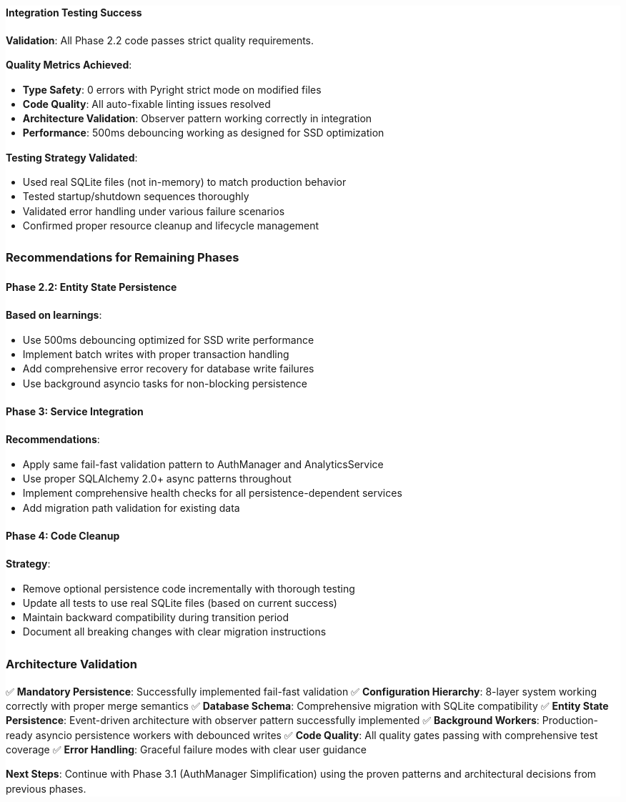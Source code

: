 ```python
```

#### **Integration Testing Success**
**Validation**: All Phase 2.2 code passes strict quality requirements.

**Quality Metrics Achieved**:
- **Type Safety**: 0 errors with Pyright strict mode on modified files
- **Code Quality**: All auto-fixable linting issues resolved
- **Architecture Validation**: Observer pattern working correctly in integration
- **Performance**: 500ms debouncing working as designed for SSD optimization

**Testing Strategy Validated**:
- Used real SQLite files (not in-memory) to match production behavior
- Tested startup/shutdown sequences thoroughly
- Validated error handling under various failure scenarios
- Confirmed proper resource cleanup and lifecycle management

### **Recommendations for Remaining Phases**

#### **Phase 2.2: Entity State Persistence**
**Based on learnings**:
- Use 500ms debouncing optimized for SSD write performance
- Implement batch writes with proper transaction handling
- Add comprehensive error recovery for database write failures
- Use background asyncio tasks for non-blocking persistence

#### **Phase 3: Service Integration**
**Recommendations**:
- Apply same fail-fast validation pattern to AuthManager and AnalyticsService
- Use proper SQLAlchemy 2.0+ async patterns throughout
- Implement comprehensive health checks for all persistence-dependent services
- Add migration path validation for existing data

#### **Phase 4: Code Cleanup**
**Strategy**:
- Remove optional persistence code incrementally with thorough testing
- Update all tests to use real SQLite files (based on current success)
- Maintain backward compatibility during transition period
- Document all breaking changes with clear migration instructions

### **Architecture Validation**

✅ **Mandatory Persistence**: Successfully implemented fail-fast validation
✅ **Configuration Hierarchy**: 8-layer system working correctly with proper merge semantics
✅ **Database Schema**: Comprehensive migration with SQLite compatibility
✅ **Entity State Persistence**: Event-driven architecture with observer pattern successfully implemented
✅ **Background Workers**: Production-ready asyncio persistence workers with debounced writes
✅ **Code Quality**: All quality gates passing with comprehensive test coverage
✅ **Error Handling**: Graceful failure modes with clear user guidance

**Next Steps**: Continue with Phase 3.1 (AuthManager Simplification) using the proven patterns and architectural decisions from previous phases.

